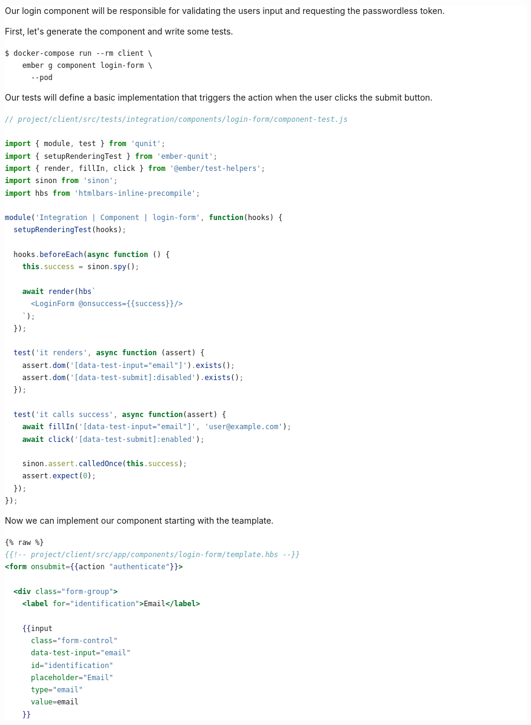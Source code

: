 Our login component will be responsible for validating the users input and requesting the passwordless token.

First, let's generate the component and write some tests.

```shell
$ docker-compose run --rm client \
    ember g component login-form \
      --pod
```

Our tests will define a basic implementation that triggers the action when the user clicks the submit button.

```javascript
// project/client/src/tests/integration/components/login-form/component-test.js

import { module, test } from 'qunit';
import { setupRenderingTest } from 'ember-qunit';
import { render, fillIn, click } from '@ember/test-helpers';
import sinon from 'sinon';
import hbs from 'htmlbars-inline-precompile';

module('Integration | Component | login-form', function(hooks) {
  setupRenderingTest(hooks);

  hooks.beforeEach(async function () {
    this.success = sinon.spy();

    await render(hbs`
      <LoginForm @onsuccess={{success}}/>
    `);
  });

  test('it renders', async function (assert) {
    assert.dom('[data-test-input="email"]').exists();
    assert.dom('[data-test-submit]:disabled').exists();
  });

  test('it calls success', async function(assert) {
    await fillIn('[data-test-input="email"]', 'user@example.com');
    await click('[data-test-submit]:enabled');

    sinon.assert.calledOnce(this.success);
    assert.expect(0);
  });
});
```

Now we can implement our component starting with the teamplate.

```handlebars
{% raw %}
{{!-- project/client/src/app/components/login-form/template.hbs --}}
<form onsubmit={{action "authenticate"}}>

  <div class="form-group">
    <label for="identification">Email</label>

    {{input
      class="form-control"
      data-test-input="email"
      id="identification"
      placeholder="Email"
      type="email"
      value=email
    }}
```